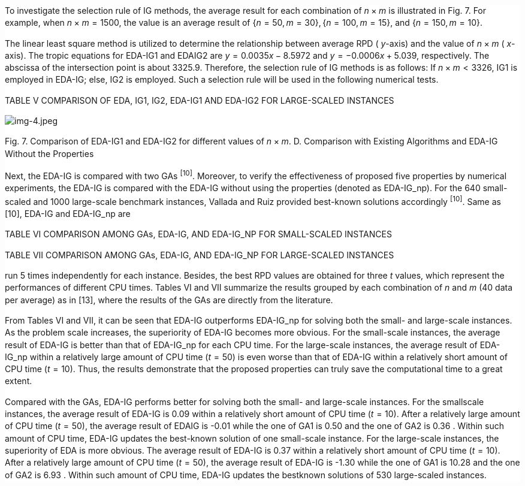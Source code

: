 To investigate the selection rule of IG methods, the average result for each combination of $n \times m$ is illustrated in Fig. 7. For example, when $n \times m=1500$, the value is an average result of $\{n=50, m=30\},\{n=100, m=15\}$, and $\{n=150, m=10\}$.

The linear least square method is utilized to determine the relationship between average RPD ( $y$-axis) and the value of $n \times m$ ( $x$-axis). The tropic equations for EDA-IG1 and EDAIG2 are $y=0.0035 x-8.5972$ and $y=-0.0006 x+5.039$, respectively. The abscissa of the intersection point is about 3325.9. Therefore, the selection rule of IG methods is as follows: If $n \times m<3326$, IG1 is employed in EDA-IG; else, IG2 is employed. Such a selection rule will be used in the following numerical tests.

TABLE V
COMPARISON OF EDA, IG1, IG2, EDA-IG1 AND EDA-IG2 FOR LARGE-SCALED INSTANCES

![img-4.jpeg](img-4.jpeg)

Fig. 7. Comparison of EDA-IG1 and EDA-IG2 for different values of $n \times m$.
D. Comparison with Existing Algorithms and EDA-IG Without the Properties

Next, the EDA-IG is compared with two GAs ${ }^{[10]}$. Moreover, to verify the effectiveness of proposed five properties by numerical experiments, the EDA-IG is compared with the EDA-IG without using the properties (denoted as EDA-IG_np). For the 640 small-scaled and 1000 large-scale benchmark instances, Vallada and Ruiz provided best-known solutions accordingly ${ }^{[10]}$. Same as [10], EDA-IG and EDA-IG_np are

TABLE VI
COMPARISON AMONG GAs, EDA-IG, AND EDA-IG_NP FOR SMALL-SCALED INSTANCES


TABLE VII
COMPARISON AMONG GAs, EDA-IG, AND EDA-IG_NP FOR LARGE-SCALED INSTANCES


run 5 times independently for each instance. Besides, the best RPD values are obtained for three $t$ values, which represent the performances of different CPU times. Tables VI and VII summarize the results grouped by each combination of $n$ and $m$ (40 data per average) as in [13], where the results of the GAs are directly from the literature.

From Tables VI and VII, it can be seen that EDA-IG outperforms EDA-IG_np for solving both the small- and large-scale instances. As the problem scale increases, the superiority of EDA-IG becomes more obvious. For the small-scale instances, the average result of EDA-IG is better than that of EDA-IG_np for each CPU time. For the large-scale instances, the average result of EDA-IG_np within a relatively large amount of CPU time $(t=50)$ is even worse than that of EDA-IG within a relatively short amount of CPU time $(t=10)$. Thus, the results demonstrate that the proposed properties can truly save the computational time to a great extent.

Compared with the GAs, EDA-IG performs better for solving both the small- and large-scale instances. For the smallscale instances, the average result of EDA-IG is 0.09 within a relatively short amount of CPU time $(t=10)$. After a relatively large amount of CPU time $(t=50)$, the average result of EDAIG is -0.01 while the one of GA1 is 0.50 and the one of GA2 is 0.36 . Within such amount of CPU time, EDA-IG updates the best-known solution of one small-scale instance. For the large-scale instances, the superiority of EDA is more obvious. The average result of EDA-IG is 0.37 within a relatively short amount of CPU time $(t=10)$. After a relatively large amount of CPU time $(t=50)$, the average result of EDA-IG is -1.30 while the one of GA1 is 10.28 and the one of GA2 is 6.93 . Within such amount of CPU time, EDA-IG updates the bestknown solutions of 530 large-scaled instances.
